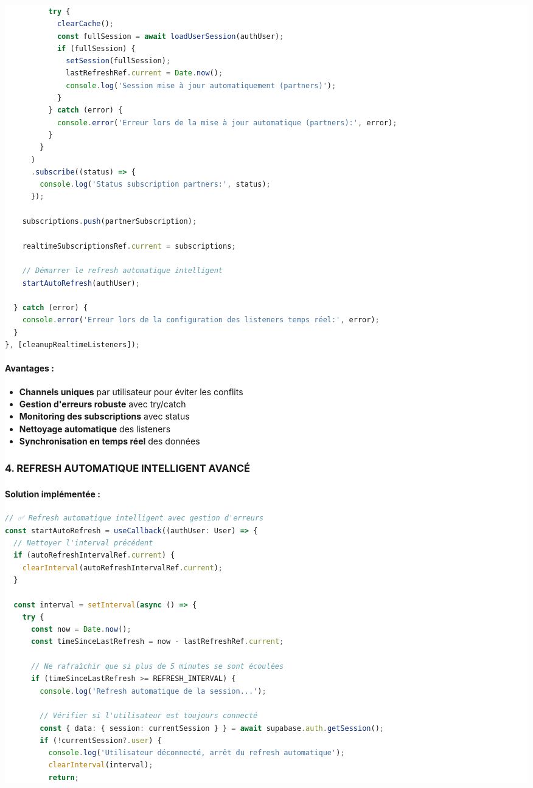 ```typescript
          try {
            clearCache();
            const fullSession = await loadUserSession(authUser);
            if (fullSession) {
              setSession(fullSession);
              lastRefreshRef.current = Date.now();
              console.log('Session mise à jour automatiquement (partners)');
            }
          } catch (error) {
            console.error('Erreur lors de la mise à jour automatique (partners):', error);
          }
        }
      )
      .subscribe((status) => {
        console.log('Status subscription partners:', status);
      });
    
    subscriptions.push(partnerSubscription);
    
    realtimeSubscriptionsRef.current = subscriptions;
    
    // Démarrer le refresh automatique intelligent
    startAutoRefresh(authUser);
    
  } catch (error) {
    console.error('Erreur lors de la configuration des listeners temps réel:', error);
  }
}, [cleanupRealtimeListeners]);
```

#### Avantages :
- **Channels uniques** par utilisateur pour éviter les conflits
- **Gestion d'erreurs robuste** avec try/catch
- **Monitoring des subscriptions** avec status
- **Nettoyage automatique** des listeners
- **Synchronisation en temps réel** des données

### 4. **REFRESH AUTOMATIQUE INTELLIGENT AVANCÉ**

#### Solution implémentée :
```typescript
// ✅ Refresh automatique intelligent avec gestion d'erreurs
const startAutoRefresh = useCallback((authUser: User) => {
  // Nettoyer l'interval précédent
  if (autoRefreshIntervalRef.current) {
    clearInterval(autoRefreshIntervalRef.current);
  }
  
  const interval = setInterval(async () => {
    try {
      const now = Date.now();
      const timeSinceLastRefresh = now - lastRefreshRef.current;
      
      // Ne rafraîchir que si plus de 5 minutes se sont écoulées
      if (timeSinceLastRefresh >= REFRESH_INTERVAL) {
        console.log('Refresh automatique de la session...');
        
        // Vérifier si l'utilisateur est toujours connecté
        const { data: { session: currentSession } } = await supabase.auth.getSession();
        if (!currentSession?.user) {
          console.log('Utilisateur déconnecté, arrêt du refresh automatique');
          clearInterval(interval);
          return;
```